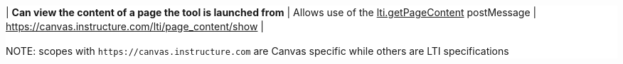 | **Can view the content of a page the tool is launched from**                                  | Allows use of the <a href="file.lti_window_post_message.html#lti-getpagecontent">lti.getPageContent</a> postMessage                                       | https://canvas.instructure.com/lti/page_content/show                      |

NOTE: scopes with `https://canvas.instructure.com` are Canvas specific while others are LTI specifications
